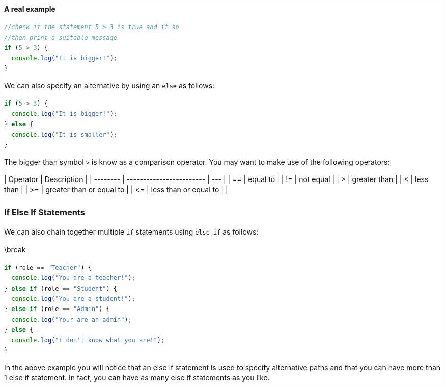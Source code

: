 **A real example**

```javascript
//check if the statement 5 > 3 is true and if so
//then print a suitable message
if (5 > 3) {
  console.log("It is bigger!");
}
```

We can also specify an alternative by using an `else` as follows:

```javascript
if (5 > 3) {
  console.log("It is bigger!");
} else {
  console.log("It is smaller");
}
```

The bigger than symbol `>` is know as a comparison operator. You may want to make use of the following operators:

| Operator | Description              |
| -------- | ------------------------ | --- |
| ==       | equal to                 |
| !=       | not equal                |
| >        | greater than             |
| <        | less than                |
| >=       | greater than or equal to |
| <=       | less than or equal to    |     |

### If Else If Statements

We can also chain together multiple `if` statements using `else if` as follows:

\break

```javascript
if (role == "Teacher") {
  console.log("You are a teacher!");
} else if (role == "Student") {
  console.log("You are a student!");
} else if (role == "Admin") {
  console.log("Your are an admin");
} else {
  console.log("I don't know what you are!");
}
```

In the above example you will notice that an else if statement is used
to specify alternative paths and that you can have more than 1 else if statement. In fact, you can have as many else if statements as you like.

